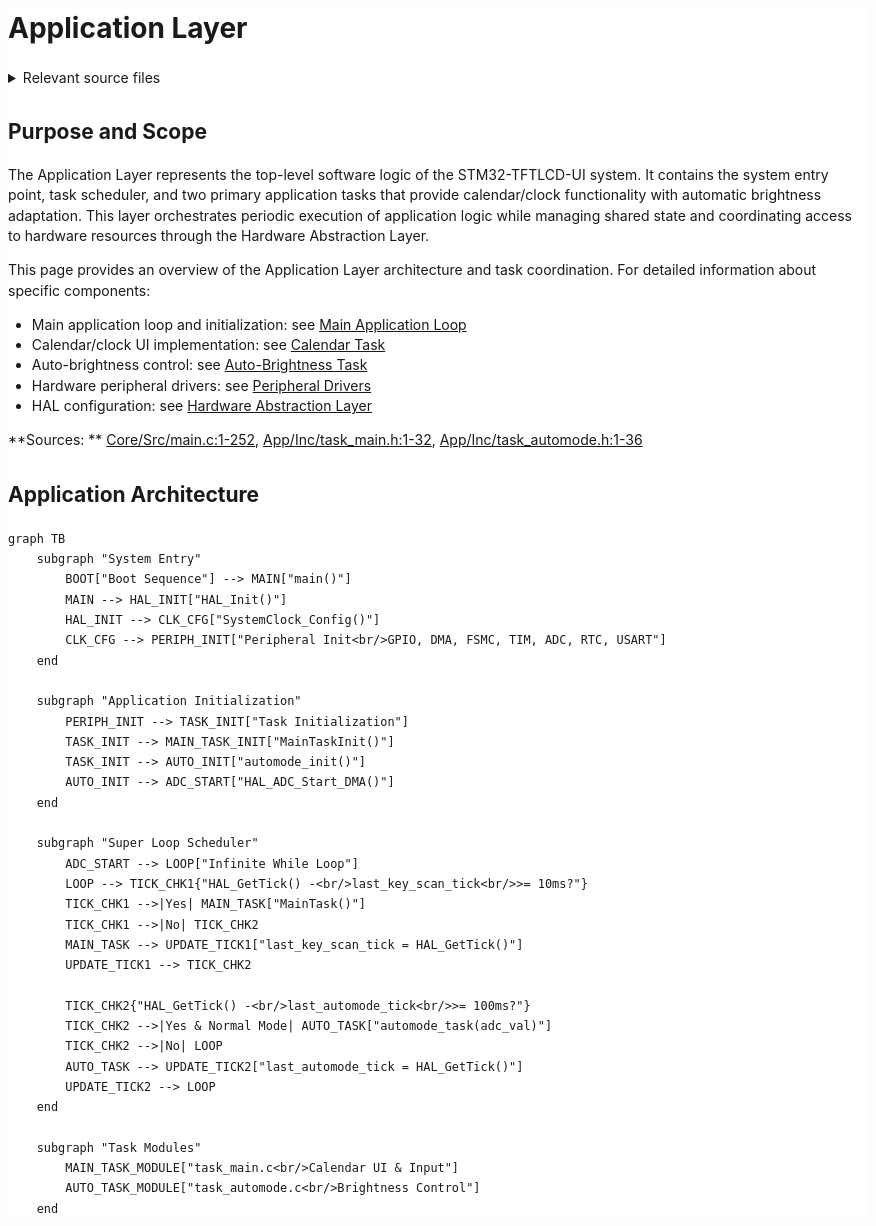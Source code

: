 # Application Layer

<details><summary>Relevant source files</summary></details>



## Purpose and Scope

The Application Layer represents the top-level software logic of the STM32-TFTLCD-UI system. It contains the system entry point, task scheduler, and two primary application tasks that provide calendar/clock functionality with automatic brightness adaptation. This layer orchestrates periodic execution of application logic while managing shared state and coordinating access to hardware resources through the Hardware Abstraction Layer.

This page provides an overview of the Application Layer architecture and task coordination. For detailed information about specific components:
- Main application loop and initialization: see [Main Application Loop](#2.1)
- Calendar/clock UI implementation: see [Calendar Task](#2.2)
- Auto-brightness control: see [Auto-Brightness Task](#2.3)
- Hardware peripheral drivers: see [Peripheral Drivers](#4)
- HAL configuration: see [Hardware Abstraction Layer](#3)

**Sources: ** [Core/Src/main.c:1-252](https://github.com/BA2F/STM32-TFTLCD-UI/blob/e0f407ee/Core/Src/main.c#L1-L252), [App/Inc/task_main.h:1-32](https://github.com/BA2F/STM32-TFTLCD-UI/blob/e0f407ee/App/Inc/task_main.h#L1-L32), [App/Inc/task_automode.h:1-36](https://github.com/BA2F/STM32-TFTLCD-UI/blob/e0f407ee/App/Inc/task_automode.h#L1-L36)

## Application Architecture

```mermaid
graph TB
    subgraph "System Entry"
        BOOT["Boot Sequence"] --> MAIN["main()"]
        MAIN --> HAL_INIT["HAL_Init()"]
        HAL_INIT --> CLK_CFG["SystemClock_Config()"]
        CLK_CFG --> PERIPH_INIT["Peripheral Init<br/>GPIO, DMA, FSMC, TIM, ADC, RTC, USART"]
    end
    
    subgraph "Application Initialization"
        PERIPH_INIT --> TASK_INIT["Task Initialization"]
        TASK_INIT --> MAIN_TASK_INIT["MainTaskInit()"]
        TASK_INIT --> AUTO_INIT["automode_init()"]
        AUTO_INIT --> ADC_START["HAL_ADC_Start_DMA()"]
    end
    
    subgraph "Super Loop Scheduler"
        ADC_START --> LOOP["Infinite While Loop"]
        LOOP --> TICK_CHK1{"HAL_GetTick() -<br/>last_key_scan_tick<br/>>= 10ms?"}
        TICK_CHK1 -->|Yes| MAIN_TASK["MainTask()"]
        TICK_CHK1 -->|No| TICK_CHK2
        MAIN_TASK --> UPDATE_TICK1["last_key_scan_tick = HAL_GetTick()"]
        UPDATE_TICK1 --> TICK_CHK2
        
        TICK_CHK2{"HAL_GetTick() -<br/>last_automode_tick<br/>>= 100ms?"}
        TICK_CHK2 -->|Yes & Normal Mode| AUTO_TASK["automode_task(adc_val)"]
        TICK_CHK2 -->|No| LOOP
        AUTO_TASK --> UPDATE_TICK2["last_automode_tick = HAL_GetTick()"]
        UPDATE_TICK2 --> LOOP
    end
    
    subgraph "Task Modules"
        MAIN_TASK_MODULE["task_main.c<br/>Calendar UI & Input"]
        AUTO_TASK_MODULE["task_automode.c<br/>Brightness Control"]
    end
```